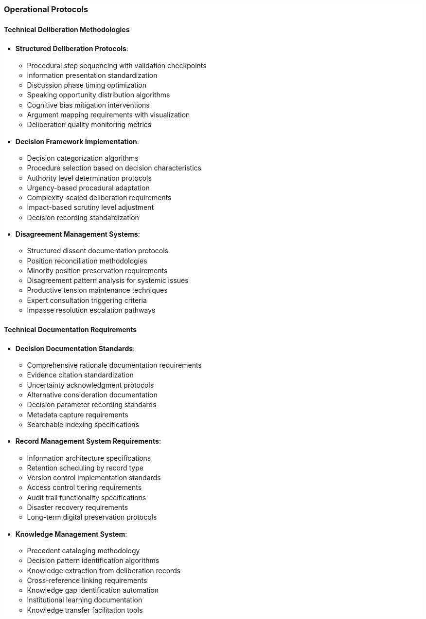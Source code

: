 ### Operational Protocols

#### Technical Deliberation Methodologies
- **Structured Deliberation Protocols**:
  - Procedural step sequencing with validation checkpoints
  - Information presentation standardization
  - Discussion phase timing optimization
  - Speaking opportunity distribution algorithms
  - Cognitive bias mitigation interventions
  - Argument mapping requirements with visualization
  - Deliberation quality monitoring metrics

- **Decision Framework Implementation**:
  - Decision categorization algorithms
  - Procedure selection based on decision characteristics
  - Authority level determination protocols
  - Urgency-based procedural adaptation
  - Complexity-scaled deliberation requirements
  - Impact-based scrutiny level adjustment
  - Decision recording standardization

- **Disagreement Management Systems**:
  - Structured dissent documentation protocols
  - Position reconciliation methodologies
  - Minority position preservation requirements
  - Disagreement pattern analysis for systemic issues
  - Productive tension maintenance techniques
  - Expert consultation triggering criteria
  - Impasse resolution escalation pathways

#### Technical Documentation Requirements
- **Decision Documentation Standards**:
  - Comprehensive rationale documentation requirements
  - Evidence citation standardization
  - Uncertainty acknowledgment protocols
  - Alternative consideration documentation
  - Decision parameter recording standards
  - Metadata capture requirements
  - Searchable indexing specifications

- **Record Management System Requirements**:
  - Information architecture specifications
  - Retention scheduling by record type
  - Version control implementation standards
  - Access control tiering requirements
  - Audit trail functionality specifications
  - Disaster recovery requirements
  - Long-term digital preservation protocols

- **Knowledge Management System**:
  - Precedent cataloging methodology
  - Decision pattern identification algorithms
  - Knowledge extraction from deliberation records
  - Cross-reference linking requirements
  - Knowledge gap identification automation
  - Institutional learning documentation
  - Knowledge transfer facilitation tools
